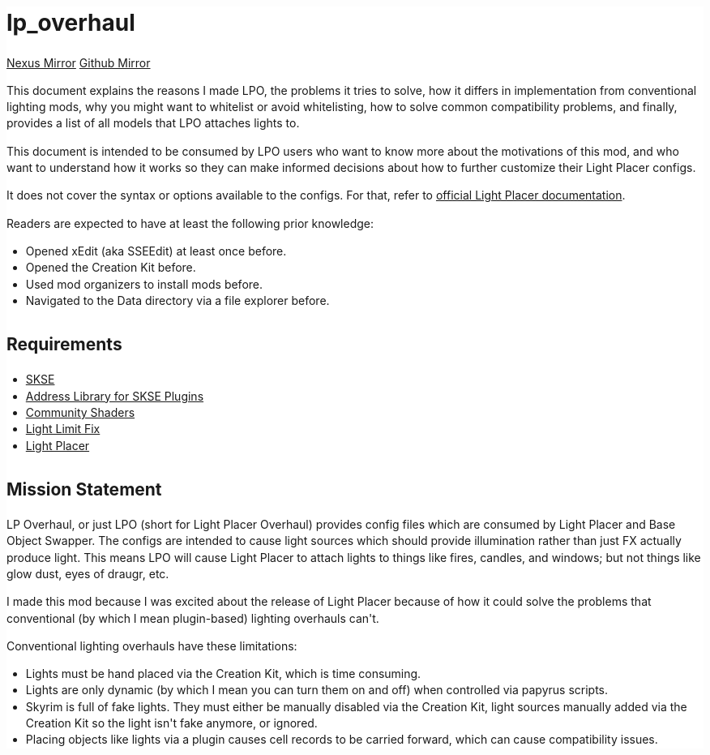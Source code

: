 # lp_overhaul

[Nexus Mirror](https://www.nexusmods.com/skyrimspecialedition/mods/136870)
[Github Mirror](https://github.com/cyberrumor/lp_overhaul)

This document explains the reasons I made LPO, the problems it tries to solve,
how it differs in implementation from conventional lighting mods, why you might
want to whitelist or avoid whitelisting, how to solve common compatibility
problems, and finally, provides a list of all models that LPO attaches lights
to.

This document is intended to be consumed by LPO users who want to know more
about the motivations of this mod, and who want to understand how it works so
they can make informed decisions about how to further customize their Light
Placer configs.

It does not cover the syntax or options available to the configs. For that,
refer to [official Light Placer documentation](
    https://github.com/powerof3/LightPlacer/wiki
).

Readers are expected to have at least the following prior knowledge:
* Opened xEdit (aka SSEEdit) at least once before.
* Opened the Creation Kit before.
* Used mod organizers to install mods before.
* Navigated to the Data directory via a file explorer before.

## Requirements

- [SKSE](https://skse.silverlock.org/)
- [Address Library for SKSE Plugins](https://www.nexusmods.com/skyrimspecialedition/mods/32444)
- [Community Shaders](https://www.nexusmods.com/skyrimspecialedition/mods/86492)
- [Light Limit Fix](https://www.nexusmods.com/skyrimspecialedition/mods/99548)
- [Light Placer](https://www.nexusmods.com/skyrimspecialedition/mods/127557)

## Mission Statement

LP Overhaul, or just LPO (short for Light Placer Overhaul) provides config files
which are consumed by Light Placer and Base Object Swapper. The configs are
intended to cause light sources which should provide illumination rather than
just FX actually produce light. This means LPO will cause Light Placer to attach
lights to things like fires, candles, and windows; but not things like glow
dust, eyes of draugr, etc.

I made this mod because I was excited about the release of Light Placer because
of how it could solve the problems that conventional (by which I mean
plugin-based) lighting overhauls can't.

Conventional lighting overhauls have these limitations:
* Lights must be hand placed via the Creation Kit, which is time consuming.
* Lights are only dynamic (by which I mean you can turn them on and off)
  when controlled via papyrus scripts.
* Skyrim is full of fake lights. They must either be manually disabled via
  the Creation Kit, light sources manually added via the Creation Kit so the
  light isn't fake anymore, or ignored.
* Placing objects like lights via a plugin causes cell records to be carried
  forward, which can cause compatibility issues.
